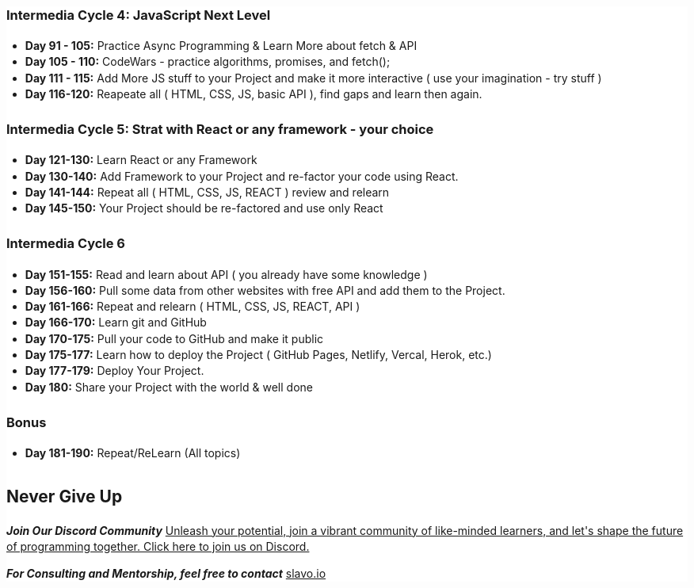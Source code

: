 ### Intermedia Cycle 4: JavaScript Next Level

- **Day 91 - 105:** Practice Async Programming & Learn More about fetch & API
- **Day 105 - 110:** CodeWars - practice algorithms, promises, and fetch();
- **Day 111 - 115:** Add More JS stuff to your Project and make it more interactive ( use your imagination - try stuff )
- **Day 116-120:** Reapeate all ( HTML, CSS, JS, basic API ), find gaps and learn then again.

### Intermedia Cycle 5: Strat with React or any framework - your choice

- **Day 121-130:** Learn React or any Framework
- **Day 130-140:** Add Framework to your Project and re-factor your code using React.
- **Day 141-144:** Repeat all ( HTML, CSS, JS, REACT ) review and relearn
- **Day 145-150:** Your Project should be re-factored and use only React

### Intermedia Cycle 6

- **Day 151-155:** Read and learn about API ( you already have some knowledge )
- **Day 156-160:** Pull some data from other websites with free API and add them to the Project.
- **Day 161-166:** Repeat and relearn ( HTML, CSS, JS, REACT, API )
- **Day 166-170:** Learn git and GitHub
- **Day 170-175:** Pull your code to GitHub and make it public
- **Day 175-177:** Learn how to deploy the Project ( GitHub Pages, Netlify, Vercal, Herok, etc.)
- **Day 177-179:** Deploy Your Project.
- **Day 180:** Share your Project with the world & well done

### Bonus

- **Day 181-190:** Repeat/ReLearn (All topics)

## Never Give Up

**_Join Our Discord Community_** [Unleash your potential, join a vibrant community of like-minded learners, and let's shape the future of programming together. Click here to join us on Discord.](https://discord.gg/SdwAYvFT)

**_For Consulting and Mentorship, feel free to contact_** [slavo.io](/contact)
